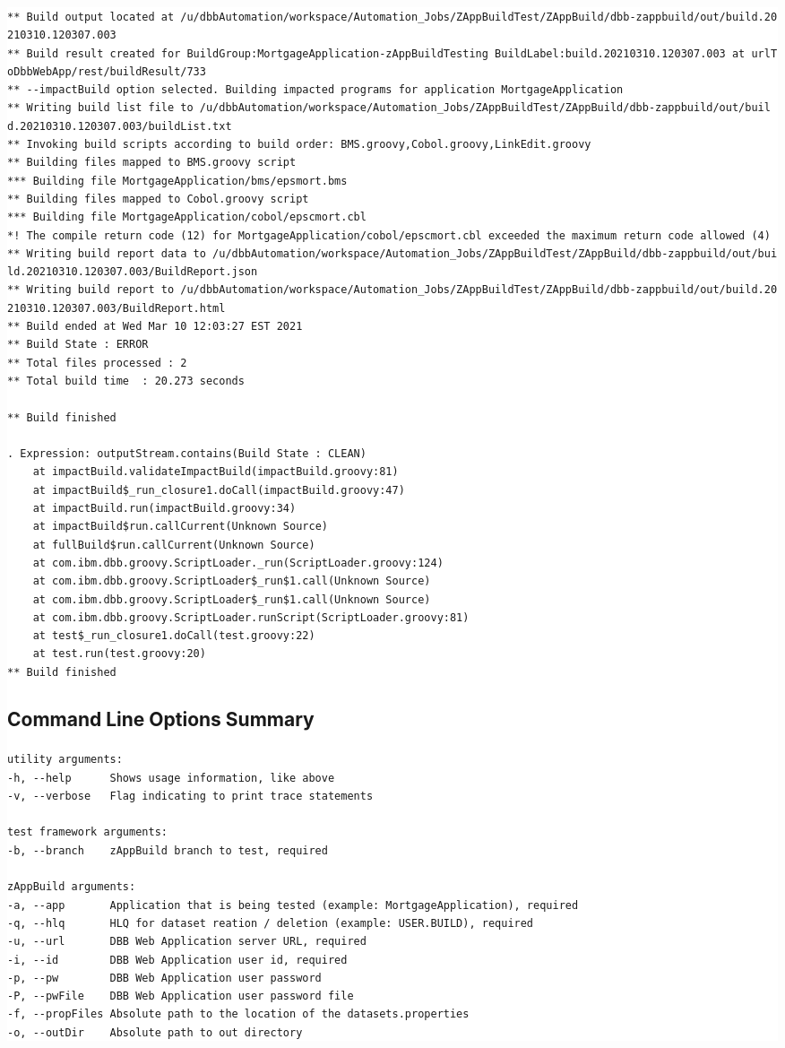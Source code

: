 ```
** Build output located at /u/dbbAutomation/workspace/Automation_Jobs/ZAppBuildTest/ZAppBuild/dbb-zappbuild/out/build.20210310.120307.003
** Build result created for BuildGroup:MortgageApplication-zAppBuildTesting BuildLabel:build.20210310.120307.003 at urlToDbbWebApp/rest/buildResult/733
** --impactBuild option selected. Building impacted programs for application MortgageApplication 
** Writing build list file to /u/dbbAutomation/workspace/Automation_Jobs/ZAppBuildTest/ZAppBuild/dbb-zappbuild/out/build.20210310.120307.003/buildList.txt
** Invoking build scripts according to build order: BMS.groovy,Cobol.groovy,LinkEdit.groovy
** Building files mapped to BMS.groovy script
*** Building file MortgageApplication/bms/epsmort.bms
** Building files mapped to Cobol.groovy script
*** Building file MortgageApplication/cobol/epscmort.cbl
*! The compile return code (12) for MortgageApplication/cobol/epscmort.cbl exceeded the maximum return code allowed (4)
** Writing build report data to /u/dbbAutomation/workspace/Automation_Jobs/ZAppBuildTest/ZAppBuild/dbb-zappbuild/out/build.20210310.120307.003/BuildReport.json
** Writing build report to /u/dbbAutomation/workspace/Automation_Jobs/ZAppBuildTest/ZAppBuild/dbb-zappbuild/out/build.20210310.120307.003/BuildReport.html
** Build ended at Wed Mar 10 12:03:27 EST 2021
** Build State : ERROR
** Total files processed : 2
** Total build time  : 20.273 seconds

** Build finished

. Expression: outputStream.contains(Build State : CLEAN)
	at impactBuild.validateImpactBuild(impactBuild.groovy:81)
	at impactBuild$_run_closure1.doCall(impactBuild.groovy:47)
	at impactBuild.run(impactBuild.groovy:34)
	at impactBuild$run.callCurrent(Unknown Source)
	at fullBuild$run.callCurrent(Unknown Source)
	at com.ibm.dbb.groovy.ScriptLoader._run(ScriptLoader.groovy:124)
	at com.ibm.dbb.groovy.ScriptLoader$_run$1.call(Unknown Source)
	at com.ibm.dbb.groovy.ScriptLoader$_run$1.call(Unknown Source)
	at com.ibm.dbb.groovy.ScriptLoader.runScript(ScriptLoader.groovy:81)
	at test$_run_closure1.doCall(test.groovy:22)
	at test.run(test.groovy:20)
** Build finished
```

## Command Line Options Summary
```
utility arguments:
-h, --help      Shows usage information, like above
-v, --verbose   Flag indicating to print trace statements
	   
test framework arguments:
-b, --branch    zAppBuild branch to test, required

zAppBuild arguments:
-a, --app       Application that is being tested (example: MortgageApplication), required
-q, --hlq       HLQ for dataset reation / deletion (example: USER.BUILD), required
-u, --url       DBB Web Application server URL, required
-i, --id        DBB Web Application user id, required
-p, --pw        DBB Web Application user password
-P, --pwFile    DBB Web Application user password file
-f, --propFiles Absolute path to the location of the datasets.properties 
-o, --outDir    Absolute path to out directory
```
